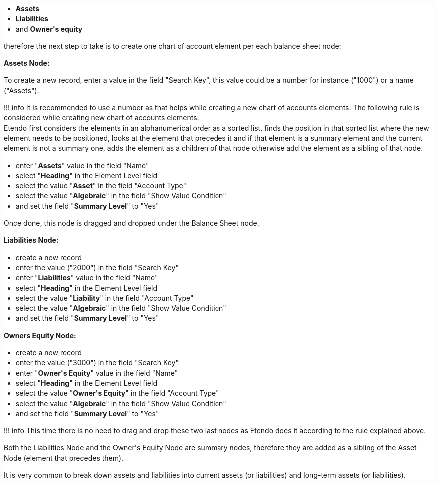 -   **Assets**
-   **Liabilities**
-   and **Owner's equity**

therefore the next step to take is to create one chart of account element per each balance sheet node:

**Assets Node:**

To create a new record, enter a value in the field "Search Key", this value could be a number for instance ("1000") or a name ("Assets").

!!! info
    It is recommended to use a number as that helps while creating a new chart of accounts elements. The following rule is considered while creating new chart of accounts elements:    
        Etendo first considers the elements in an alphanumerical order as a sorted list, finds the position in that sorted list where the new element needs to be positioned, looks at the element that precedes it and if that element is a summary element and the current element is not a summary one, adds the element as a children of that node otherwise add the element as a sibling of that node.

-   enter "**Assets**" value in the field "Name"
-   select "**Heading**" in the Element Level field
-   select the value "**Asset**" in the field "Account Type"
-   select the value "**Algebraic**" in the field "Show Value Condition"
-   and set the field "**Summary Level**" to "Yes"

Once done, this node is dragged and dropped under the Balance Sheet node.

**Liabilities Node:**

-   create a new record
-   enter the value ("2000") in the field "Search Key"
-   enter "**Liabilities**" value in the field "Name"
-   select "**Heading**" in the Element Level field
-   select the value "**Liability**" in the field "Account Type"
-   select the value "**Algebraic**" in the field "Show Value Condition"
-   and set the field "**Summary Level**" to "Yes"

**Owners Equity Node:**

-   create a new record
-   enter the value ("3000") in the field "Search Key"
-   enter "**Owner's Equity**" value in the field "Name"
-   select "**Heading**" in the Element Level field
-   select the value "**Owner's Equity**" in the field "Account Type"
-   select the value "**Algebraic**" in the field "Show Value Condition"
-   and set the field "**Summary Level**" to "Yes"

!!! info
    This time there is no need to drag and drop these two last nodes as Etendo does it according to the rule explained above.


Both the Liabilities Node and the Owner's Equity Node are summary nodes, therefore they are added as a sibling of the Asset Node (element that precedes them).

It is very common to break down assets and liabilities into current assets (or liabilities) and long-term assets (or liabilities).
